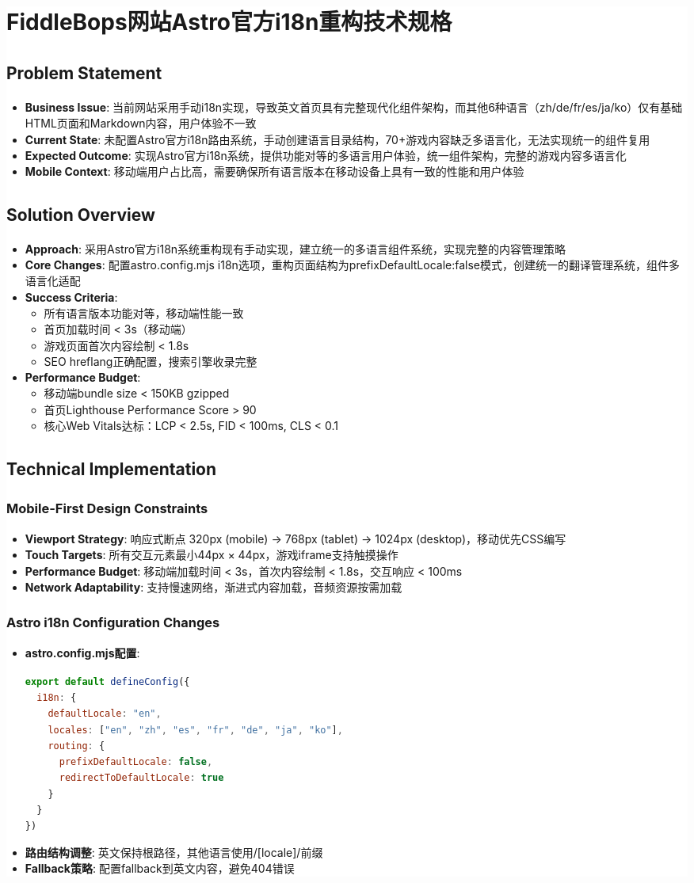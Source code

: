 # FiddleBops网站Astro官方i18n重构技术规格

## Problem Statement
- **Business Issue**: 当前网站采用手动i18n实现，导致英文首页具有完整现代化组件架构，而其他6种语言（zh/de/fr/es/ja/ko）仅有基础HTML页面和Markdown内容，用户体验不一致
- **Current State**: 未配置Astro官方i18n路由系统，手动创建语言目录结构，70+游戏内容缺乏多语言化，无法实现统一的组件复用
- **Expected Outcome**: 实现Astro官方i18n系统，提供功能对等的多语言用户体验，统一组件架构，完整的游戏内容多语言化
- **Mobile Context**: 移动端用户占比高，需要确保所有语言版本在移动设备上具有一致的性能和用户体验

## Solution Overview
- **Approach**: 采用Astro官方i18n系统重构现有手动实现，建立统一的多语言组件系统，实现完整的内容管理策略
- **Core Changes**: 配置astro.config.mjs i18n选项，重构页面结构为prefixDefaultLocale:false模式，创建统一的翻译管理系统，组件多语言化适配
- **Success Criteria**: 
  - 所有语言版本功能对等，移动端性能一致
  - 首页加载时间 < 3s（移动端）
  - 游戏页面首次内容绘制 < 1.8s
  - SEO hreflang正确配置，搜索引擎收录完整
- **Performance Budget**: 
  - 移动端bundle size < 150KB gzipped
  - 首页Lighthouse Performance Score > 90
  - 核心Web Vitals达标：LCP < 2.5s, FID < 100ms, CLS < 0.1

## Technical Implementation

### Mobile-First Design Constraints
- **Viewport Strategy**: 响应式断点 320px (mobile) → 768px (tablet) → 1024px (desktop)，移动优先CSS编写
- **Touch Targets**: 所有交互元素最小44px × 44px，游戏iframe支持触摸操作
- **Performance Budget**: 移动端加载时间 < 3s，首次内容绘制 < 1.8s，交互响应 < 100ms
- **Network Adaptability**: 支持慢速网络，渐进式内容加载，音频资源按需加载

### Astro i18n Configuration Changes
- **astro.config.mjs配置**:
  ```javascript
  export default defineConfig({
    i18n: {
      defaultLocale: "en",
      locales: ["en", "zh", "es", "fr", "de", "ja", "ko"],
      routing: {
        prefixDefaultLocale: false,
        redirectToDefaultLocale: true
      }
    }
  })
  ```
- **路由结构调整**: 英文保持根路径，其他语言使用/[locale]/前缀
- **Fallback策略**: 配置fallback到英文内容，避免404错误
